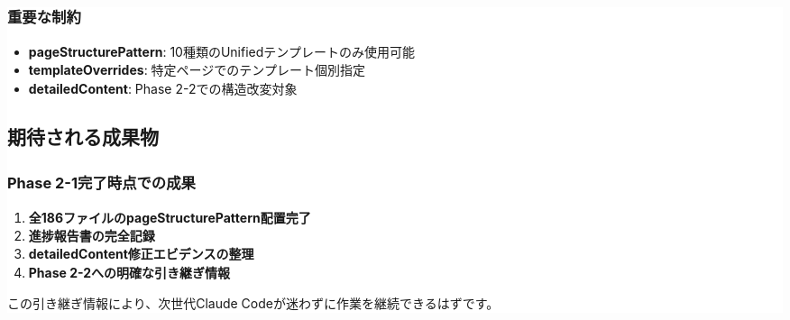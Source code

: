 ### 重要な制約
- **pageStructurePattern**: 10種類のUnifiedテンプレートのみ使用可能
- **templateOverrides**: 特定ページでのテンプレート個別指定
- **detailedContent**: Phase 2-2での構造改変対象

## 期待される成果物

### Phase 2-1完了時点での成果
1. **全186ファイルのpageStructurePattern配置完了**
2. **進捗報告書の完全記録**  
3. **detailedContent修正エビデンスの整理**
4. **Phase 2-2への明確な引き継ぎ情報**

この引き継ぎ情報により、次世代Claude Codeが迷わずに作業を継続できるはずです。